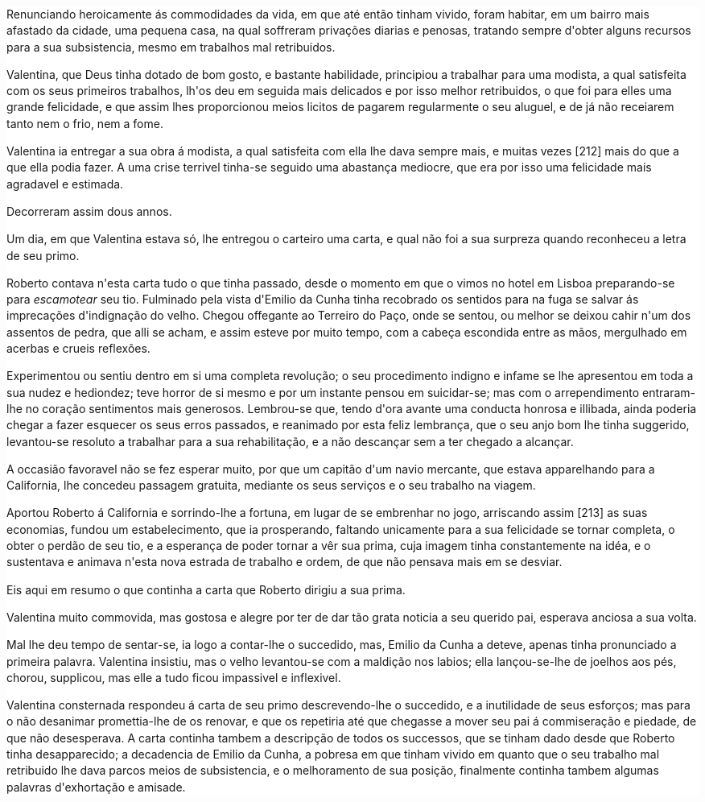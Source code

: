 Renunciando heroicamente ás commodidades da vida, em que até então tinham vivido, foram habitar, em um bairro mais afastado da cidade, uma pequena casa, na qual soffreram privações diarias e penosas, tratando sempre d'obter alguns recursos para a sua subsistencia, mesmo em trabalhos mal retribuidos.

Valentina, que Deus tinha dotado de bom gosto, e bastante habilidade, principiou a trabalhar para uma modista, a qual satisfeita com os seus primeiros trabalhos, lh'os deu em seguida mais delicados e por isso melhor retribuidos, o que foi para elles uma grande felicidade, e que assim lhes proporcionou meios licitos de pagarem regularmente o seu aluguel, e de já não receiarem tanto nem o frio, nem a fome.

Valentina ia entregar a sua obra á modista, a qual satisfeita com ella lhe dava sempre mais, e muitas vezes \[212\] mais do que a que ella podia fazer. A uma crise terrivel tinha-se seguido uma abastança mediocre, que era por isso uma felicidade mais agradavel e estimada.

Decorreram assim dous annos.

Um dia, em que Valentina estava só, lhe entregou o carteiro uma carta, e qual não foi a sua surpreza quando reconheceu a letra de seu primo.

Roberto contava n'esta carta tudo o que tinha passado, desde o momento em que o vimos no hotel em Lisboa preparando-se para _escamotear_ seu tio. Fulminado pela vista d'Emilio da Cunha tinha recobrado os sentidos para na fuga se salvar ás imprecações d'indignação do velho. Chegou offegante ao Terreiro do Paço, onde se sentou, ou melhor se deixou cahir n'um dos assentos de pedra, que alli se acham, e assim esteve por muito tempo, com a cabeça escondida entre as mãos, mergulhado em acerbas e crueis reflexões.

Experimentou ou sentiu dentro em si uma completa revolução; o seu procedimento indigno e infame se lhe apresentou em toda a sua nudez e hediondez; teve horror de si mesmo e por um instante pensou em suicidar-se; mas com o arrependimento entraram-lhe no coração sentimentos mais generosos. Lembrou-se que, tendo d'ora avante uma conducta honrosa e illibada, ainda poderia chegar a fazer esquecer os seus erros passados, e reanimado por esta feliz lembrança, que o seu anjo bom lhe tinha suggerido, levantou-se resoluto a trabalhar para a sua rehabilitação, e a não descançar sem a ter chegado a alcançar.

A occasião favoravel não se fez esperar muito, por que um capitão d'um navio mercante, que estava apparelhando para a California, lhe concedeu passagem gratuita, mediante os seus serviços e o seu trabalho na viagem.

Aportou Roberto á California e sorrindo-lhe a fortuna, em lugar de se embrenhar no jogo, arriscando assim \[213\] as suas economias, fundou um estabelecimento, que ia prosperando, faltando unicamente para a sua felicidade se tornar completa, o obter o perdão de seu tio, e a esperança de poder tornar a vêr sua prima, cuja imagem tinha constantemente na idéa, e o sustentava e animava n'esta nova estrada de trabalho e ordem, de que não pensava mais em se desviar.

Eis aqui em resumo o que continha a carta que Roberto dirigiu a sua prima.

Valentina muito commovida, mas gostosa e alegre por ter de dar tão grata noticia a seu querido pai, esperava anciosa a sua volta.

Mal lhe deu tempo de sentar-se, ia logo a contar-lhe o succedido, mas, Emilio da Cunha a deteve, apenas tinha pronunciado a primeira palavra. Valentina insistiu, mas o velho levantou-se com a maldição nos labios; ella lançou-se-lhe de joelhos aos pés, chorou, supplicou, mas elle a tudo ficou impassivel e inflexivel.

Valentina consternada respondeu á carta de seu primo descrevendo-lhe o succedido, e a inutilidade de seus esforços; mas para o não desanimar promettia-lhe de os renovar, e que os repetiria até que chegasse a mover seu pai á commiseração e piedade, de que não desesperava. A carta continha tambem a descripção de todos os successos, que se tinham dado desde que Roberto tinha desapparecido; a decadencia de Emilio da Cunha, a pobresa em que tinham vivido em quanto que o seu trabalho mal retribuido lhe dava parcos meios de subsistencia, e o melhoramento de sua posição, finalmente continha tambem algumas palavras d'exhortação e amisade.
